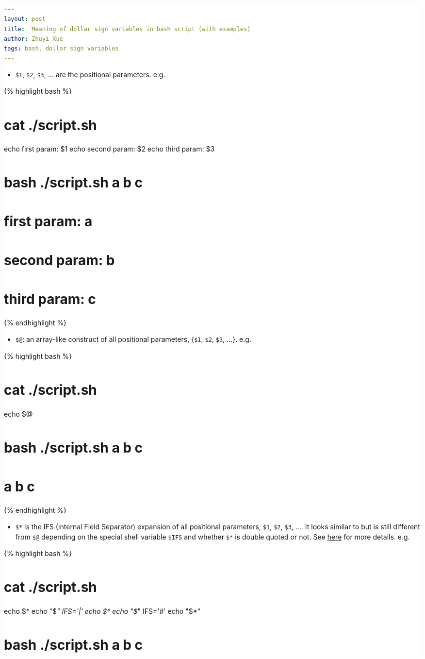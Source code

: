 ```yaml
---
layout: post
title:  Meaning of dollar sign variables in bash script (with examples)
author: Zhuyi Xue
tags: bash, dollar sign variables
---
```


* `$1`, `$2`, `$3`, ... are the positional parameters. e.g.

{% highlight bash %}
# cat ./script.sh
echo first param: $1
echo second param: $2
echo third param: $3

# bash ./script.sh a b c
# first param: a
# second param: b
# third param: c
{% endhighlight %}

* `$@`: an array-like construct of all positional parameters, {`$1`, `$2`, `$3`,
  ...}. e.g.

{% highlight bash %}
# cat ./script.sh
echo $@
    
# bash ./script.sh a b c
# a b c
{% endhighlight %}

* `$*` is the IFS (Internal Field Separator) expansion of all positional
  parameters, `$1`, `$2`, `$3`, .... It looks similar to but is still different
  from `$@` depending on the special shell variable `$IFS` and whether `$*` is
  double quoted or not. See [here](https://bash.cyberciti.biz/guide/$IFS) for more
  details. e.g.

{% highlight bash %}
# cat ./script.sh
echo $*
echo "$*"
IFS='|'
echo $*
echo "$*"
IFS='#'
echo "$*"

# bash ./script.sh a b c